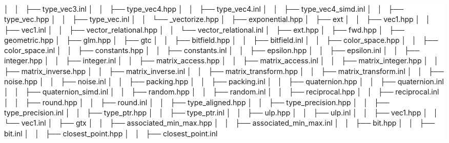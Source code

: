 │   │   ├── type_vec3.inl
│   │   ├── type_vec4.hpp
│   │   ├── type_vec4.inl
│   │   ├── type_vec4_simd.inl
│   │   ├── type_vec.hpp
│   │   ├── type_vec.inl
│   │   └── _vectorize.hpp
│   ├── exponential.hpp
│   ├── ext
│   │   ├── vec1.hpp
│   │   ├── vec1.inl
│   │   ├── vector_relational.hpp
│   │   └── vector_relational.inl
│   ├── ext.hpp
│   ├── fwd.hpp
│   ├── geometric.hpp
│   ├── glm.hpp
│   ├── gtc
│   │   ├── bitfield.hpp
│   │   ├── bitfield.inl
│   │   ├── color_space.hpp
│   │   ├── color_space.inl
│   │   ├── constants.hpp
│   │   ├── constants.inl
│   │   ├── epsilon.hpp
│   │   ├── epsilon.inl
│   │   ├── integer.hpp
│   │   ├── integer.inl
│   │   ├── matrix_access.hpp
│   │   ├── matrix_access.inl
│   │   ├── matrix_integer.hpp
│   │   ├── matrix_inverse.hpp
│   │   ├── matrix_inverse.inl
│   │   ├── matrix_transform.hpp
│   │   ├── matrix_transform.inl
│   │   ├── noise.hpp
│   │   ├── noise.inl
│   │   ├── packing.hpp
│   │   ├── packing.inl
│   │   ├── quaternion.hpp
│   │   ├── quaternion.inl
│   │   ├── quaternion_simd.inl
│   │   ├── random.hpp
│   │   ├── random.inl
│   │   ├── reciprocal.hpp
│   │   ├── reciprocal.inl
│   │   ├── round.hpp
│   │   ├── round.inl
│   │   ├── type_aligned.hpp
│   │   ├── type_precision.hpp
│   │   ├── type_precision.inl
│   │   ├── type_ptr.hpp
│   │   ├── type_ptr.inl
│   │   ├── ulp.hpp
│   │   ├── ulp.inl
│   │   ├── vec1.hpp
│   │   └── vec1.inl
│   ├── gtx
│   │   ├── associated_min_max.hpp
│   │   ├── associated_min_max.inl
│   │   ├── bit.hpp
│   │   ├── bit.inl
│   │   ├── closest_point.hpp
│   │   ├── closest_point.inl